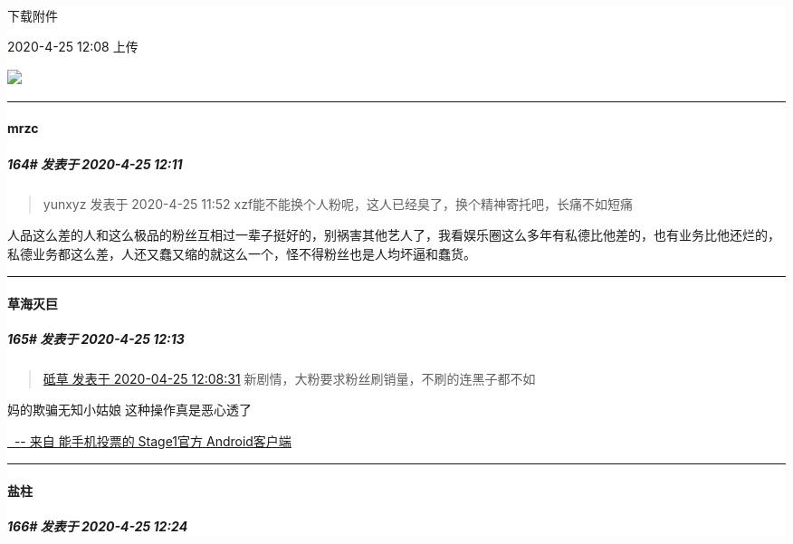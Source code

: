 下载附件


2020-4-25 12:08 上传









<img src="https://img.saraba1st.com/forum/202004/25/120829o1rr3l6xrx4rbrqx.jpg" referrerpolicy="no-referrer">












-----

####  mrzc  
##### 164#       发表于 2020-4-25 12:11



<blockquote>yunxyz 发表于 2020-4-25 11:52
xzf能不能换个人粉呢，这人已经臭了，换个精神寄托吧，长痛不如短痛</blockquote>
人品这么差的人和这么极品的粉丝互相过一辈子挺好的，别祸害其他艺人了，我看娱乐圈这么多年有私德比他差的，也有业务比他还烂的，私德业务都这么差，人还又蠢又缩的就这么一个，怪不得粉丝也是人均坏逼和蠢货。







-----

####  草海灭巨  
##### 165#       发表于 2020-4-25 12:13



<blockquote><a href="httphttps://bbs.saraba1st.com/2b/forum.php?mod=redirect&amp;goto=findpost&amp;pid=47199734&amp;ptid=1929275" target="_blank">砥草 发表于 2020-04-25 12:08:31</a>
新剧情，大粉要求粉丝刷销量，不刷的连黑子都不如</blockquote>妈的欺骗无知小姑娘
这种操作真是恶心透了

[  -- 来自 能手机投票的 Stage1官方 Android客户端](https://www.coolapk.com/apk/140634)







-----

####  盐柱  
##### 166#       发表于 2020-4-25 12:24


